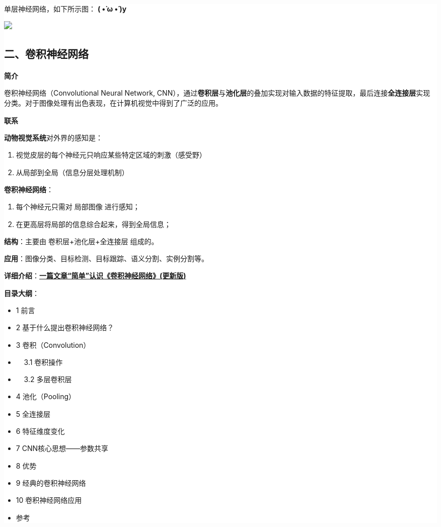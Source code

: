 
单层神经网络，如下所示图： **( •̀ ω •́ )y**

![](https://img-blog.csdnimg.cn/20210403235150799.png?x-oss-process=image/watermark,type_ZmFuZ3poZW5naGVpdGk,shadow_10,text_aHR0cHM6Ly9ibG9nLmNzZG4ubmV0L3FxXzQxMjA0NDY0,size_16,color_FFFFFF,t_70)

  

二、卷积神经网络
--------

**简介**

卷积神经网络（Convolutional Neural Network, CNN），通过**卷积层**与**池化层**的叠加实现对输入数据的特征提取，最后连接**全连接层**实现分类。对于图像处理有出色表现，在计算机视觉中得到了广泛的应用。

**联系**

**动物视觉系统**对外界的感知是：

1.  视觉皮层的每个神经元只响应某些特定区域的刺激（感受野）
    
2.  从局部到全局（信息分层处理机制）
    

**卷积神经网络**：

1.  每个神经元只需对 局部图像 进行感知；
    
2.  在更高层将局部的信息综合起来，得到全局信息；
    

**结构**：主要由 卷积层+池化层+全连接层 组成的。

**应用**：图像分类、目标检测、目标跟踪、语义分割、实例分割等。

**详细介绍**：**[一篇文章“简单”认识《卷积神经网络》(更新版)](https://blog.csdn.net/qq_41204464/article/details/115451144?spm=1001.2014.3001.5501)**

**目录大纲**：

*   1 前言
    
*   2 基于什么提出卷积神经网络？
    
*   3 卷积（Convolution）
    
*       3.1 卷积操作
    
*       3.2 多层卷积层
    
*   4 池化（Pooling）
    
*   5 全连接层
    
*   6 特征维度变化
    
*   7 CNN核心思想——参数共享
    
*   8 优势
    
*   9 经典的卷积神经网络
    
*   10 卷积神经网络应用
    
*   参考
    